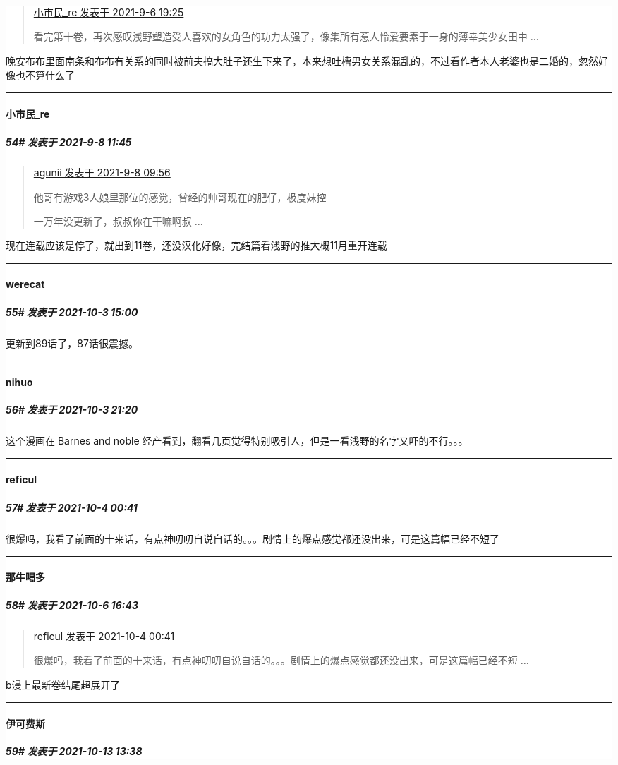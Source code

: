 <blockquote><a href="httphttps://bbs.saraba1st.com/2b/forum.php?mod=redirect&amp;goto=findpost&amp;pid=52642881&amp;ptid=1630891" target="_blank">小市民_re 发表于 2021-9-6 19:25</a>

看完第十卷，再次感叹浅野塑造受人喜欢的女角色的功力太强了，像集所有惹人怜爱要素于一身的薄幸美少女田中 ...</blockquote>
晚安布布里面南条和布布有关系的同时被前夫搞大肚子还生下来了，本来想吐槽男女关系混乱的，不过看作者本人老婆也是二婚的，忽然好像也不算什么了

*****

####  小市民_re  
##### 54#       发表于 2021-9-8 11:45

<blockquote><a href="httphttps://bbs.saraba1st.com/2b/forum.php?mod=redirect&amp;goto=findpost&amp;pid=52661452&amp;ptid=1630891" target="_blank">agunii 发表于 2021-9-8 09:56</a>

他哥有游戏3人娘里那位的感觉，曾经的帅哥现在的肥仔，极度妹控

一万年没更新了，叔叔你在干嘛啊叔 ...</blockquote>
现在连载应该是停了，就出到11卷，还没汉化好像，完结篇看浅野的推大概11月重开连载

*****

####  werecat  
##### 55#       发表于 2021-10-3 15:00

更新到89话了，87话很震撼。

*****

####  nihuo  
##### 56#       发表于 2021-10-3 21:20

这个漫画在 Barnes and noble 经产看到，翻看几页觉得特别吸引人，但是一看浅野的名字又吓的不行。。。

*****

####  reficul  
##### 57#       发表于 2021-10-4 00:41

很爆吗，我看了前面的十来话，有点神叨叨自说自话的。。。剧情上的爆点感觉都还没出来，可是这篇幅已经不短了

*****

####  那牛喝多  
##### 58#       发表于 2021-10-6 16:43

<blockquote><a href="httphttps://bbs.saraba1st.com/2b/forum.php?mod=redirect&amp;goto=findpost&amp;pid=52985857&amp;ptid=1630891" target="_blank">reficul 发表于 2021-10-4 00:41</a>

很爆吗，我看了前面的十来话，有点神叨叨自说自话的。。。剧情上的爆点感觉都还没出来，可是这篇幅已经不短 ...</blockquote>
 b漫上最新卷结尾超展开了

*****

####  伊可费斯  
##### 59#       发表于 2021-10-13 13:38
